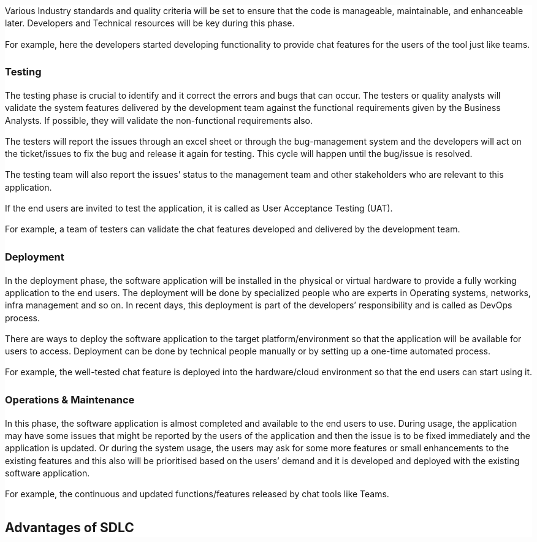 Various Industry standards and quality criteria will be set to ensure that the code is manageable, maintainable, and enhanceable later. Developers and Technical resources will be key during this phase.

For example, here the developers started developing functionality to provide chat features for the users of the tool just like teams.


### Testing 

The testing phase is crucial to identify and it correct the errors and bugs that can occur. The testers or quality analysts will validate the system features delivered by the development team against the functional requirements given by the Business Analysts. If possible, they will validate the non-functional requirements also.

The testers will report the issues through an excel sheet or through the bug-management system and the developers will act on the ticket/issues to fix the bug and release it again for testing. This cycle will happen until the bug/issue is resolved.

The testing team will also report the issues’ status to the management team and other stakeholders who are relevant to this application. 

If the end users are invited to test the application, it is called as User Acceptance Testing (UAT).

For example, a team of testers can validate the chat features developed and delivered by the development team.


### Deployment 

In the deployment phase, the software application will be installed in the physical or virtual hardware to provide a fully working application to the end users. The deployment will be done by specialized people who are experts in Operating systems, networks, infra management and so on. In recent days, this deployment is part of the developers’ responsibility and is called as DevOps process. 

There are ways to deploy the software application to the target platform/environment so that the application will be available for users to access. Deployment can be done by technical people manually or by setting up a one-time automated process.

For example, the well-tested chat feature is deployed into the hardware/cloud environment so that the end users can start using it.

### Operations & Maintenance 

In this phase, the software application is almost completed and available to the end users to use. During usage, the application may have some issues that might be reported by the users of the application and then the issue is to be fixed immediately and the application is updated. Or during the system usage, the users may ask for some more features or small enhancements to the existing features and this also will be prioritised based on the users’ demand and it is developed and deployed with the existing software application.

For example, the continuous and updated functions/features released by chat tools like Teams.

 

## Advantages of SDLC 
